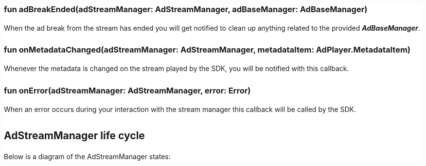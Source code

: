 ### fun adBreakEnded(adStreamManager: AdStreamManager, adBaseManager: AdBaseManager)
When the ad break from the stream has ended you will get notified to clean up anything related to the provided **_AdBaseManager_**.

### fun onMetadataChanged(adStreamManager: AdStreamManager, metadataItem: AdPlayer.MetadataItem)
Whenever the metadata is changed on the stream played by the SDK, you will be notified with this callback.

### fun onError(adStreamManager: AdStreamManager, error: Error)
When an error occurs during your interaction with the stream manager this callback will be called by the SDK.


## AdStreamManager life cycle

Below is a diagram of the AdStreamManager states:
